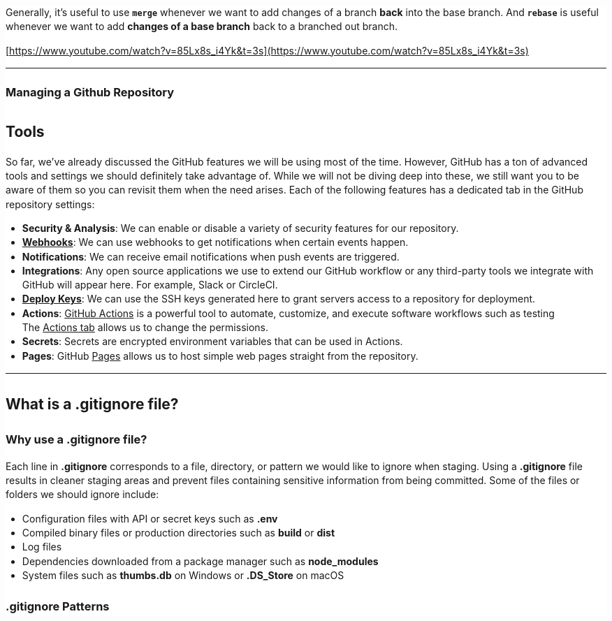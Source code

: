Generally, it’s useful to use **`merge`** whenever we want to add changes of a branch **back** into the base branch. And **`rebase`** is useful whenever we want to add **changes of a base branch** back to a branched out branch.

[https://www.youtube.com/watch?v=85Lx8s_i4Yk&t=3s](https://www.youtube.com/watch?v=85Lx8s_i4Yk&t=3s)

---

### Managing a Github Repository

## **Tools**

So far, we’ve already discussed the GitHub features we will be using most of the time. However, GitHub has a ton of advanced tools and settings we should definitely take advantage of. While we will not be diving deep into these, we still want you to be aware of them so you can revisit them when the need arises. Each of the following features has a dedicated tab in the GitHub repository settings:

- **Security & Analysis**: We can enable or disable a variety of security features for our repository.
- **[Webhooks](https://docs.github.com/en/developers/webhooks-and-events/webhooks/about-webhooks)**: We can use webhooks to get notifications when certain events happen.
- **Notifications**: We can receive email notifications when push events are triggered.
- **Integrations**: Any open source applications we use to extend our GitHub workflow or any third-party tools we integrate with GitHub will appear here. For example, Slack or CircleCI.
- **[Deploy Keys](https://docs.github.com/en/developers/overview/managing-deploy-keys#deploy-keys)**: We can use the SSH keys generated here to grant servers access to a repository for deployment.
- **Actions**: [GitHub Actions](https://docs.github.com/en/actions) is a powerful tool to automate, customize, and execute software workflows such as testing The [Actions tab](https://docs.github.com/en/repositories/managing-your-repositorys-settings-and-features/enabling-features-for-your-repository/managing-github-actions-settings-for-a-repository) allows us to change the permissions.
- **Secrets**: Secrets are encrypted environment variables that can be used in Actions.
- **Pages**: GitHub [Pages](https://pages.github.com/) allows us to host simple web pages straight from the repository.

---

## ****What is a .gitignore file?****

### **Why use a .gitignore file?**

Each line in **.gitignore** corresponds to a file, directory, or pattern we would like to ignore when staging. Using a **.gitignore** file results in cleaner staging areas and prevent files containing sensitive information from being committed. Some of the files or folders we should ignore include:

- Configuration files with API or secret keys such as **.env**
- Compiled binary files or production directories such as **build** or **dist**
- Log files
- Dependencies downloaded from a package manager such as **node_modules**
- System files such as **thumbs.db** on Windows or **.DS_Store** on macOS

### **.gitignore Patterns**
